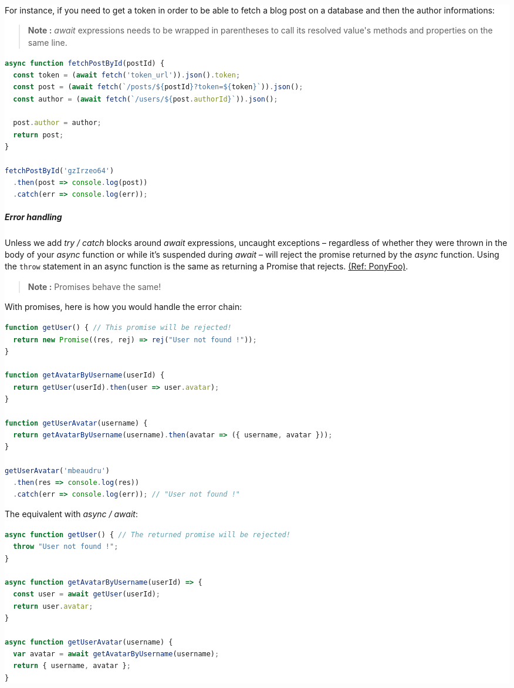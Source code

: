 For instance, if you need to get a token in order to be able to fetch a blog post on a database and then the author informations:

> **Note :** *await* expressions needs to be wrapped in parentheses to call its resolved value's methods and properties on the same line.

```js
async function fetchPostById(postId) {
  const token = (await fetch('token_url')).json().token;
  const post = (await fetch(`/posts/${postId}?token=${token}`)).json();
  const author = (await fetch(`/users/${post.authorId}`)).json();

  post.author = author;
  return post;
}

fetchPostById('gzIrzeo64')
  .then(post => console.log(post))
  .catch(err => console.log(err));
```

##### Error handling

Unless we add *try / catch* blocks around *await* expressions, uncaught exceptions – regardless of whether they were thrown in the body of your *async* function or while it’s suspended during *await* – will reject the promise returned by the *async* function. Using the `throw` statement in an async function is the same as returning a Promise that rejects. [(Ref: PonyFoo)](https://ponyfoo.com/articles/understanding-javascript-async-await#error-handling).

> **Note :** Promises behave the same!

With promises, here is how you would handle the error chain:

```js
function getUser() { // This promise will be rejected!
  return new Promise((res, rej) => rej("User not found !"));
}

function getAvatarByUsername(userId) {
  return getUser(userId).then(user => user.avatar);
}

function getUserAvatar(username) {
  return getAvatarByUsername(username).then(avatar => ({ username, avatar }));
}

getUserAvatar('mbeaudru')
  .then(res => console.log(res))
  .catch(err => console.log(err)); // "User not found !"
```

The equivalent with *async / await*:

```js
async function getUser() { // The returned promise will be rejected!
  throw "User not found !";
}

async function getAvatarByUsername(userId) => {
  const user = await getUser(userId);
  return user.avatar;
}

async function getUserAvatar(username) {
  var avatar = await getAvatarByUsername(username);
  return { username, avatar };
}

```